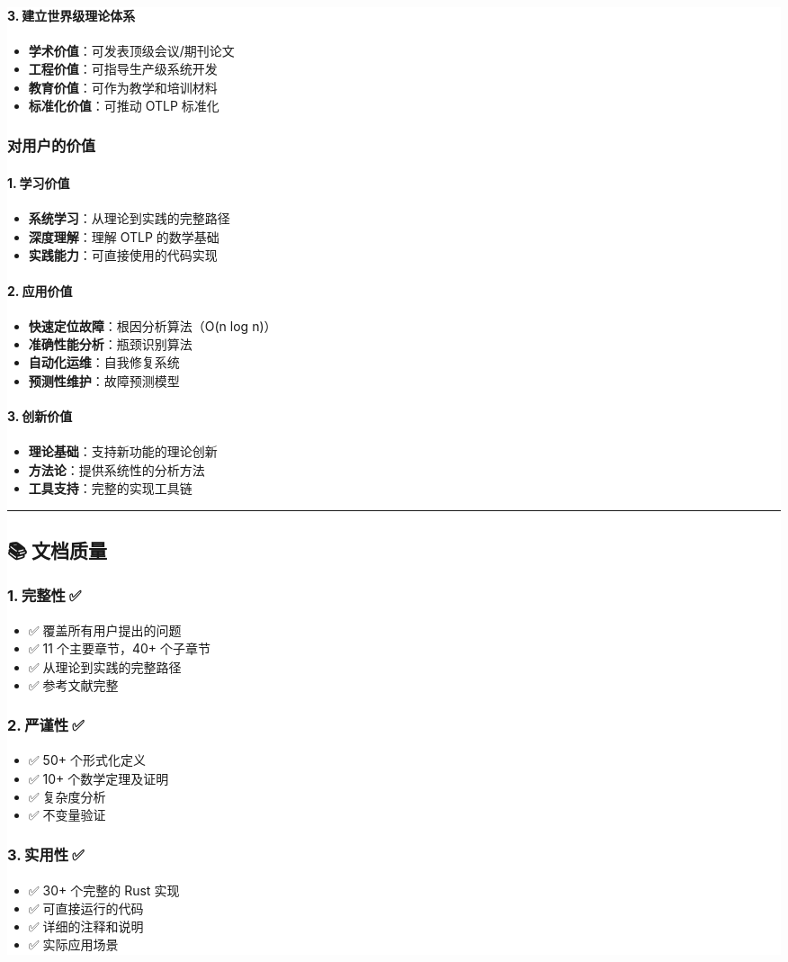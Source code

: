 #### 3. 建立世界级理论体系

- **学术价值**：可发表顶级会议/期刊论文
- **工程价值**：可指导生产级系统开发
- **教育价值**：可作为教学和培训材料
- **标准化价值**：可推动 OTLP 标准化

### 对用户的价值

#### 1. 学习价值

- **系统学习**：从理论到实践的完整路径
- **深度理解**：理解 OTLP 的数学基础
- **实践能力**：可直接使用的代码实现

#### 2. 应用价值

- **快速定位故障**：根因分析算法（O(n log n)）
- **准确性能分析**：瓶颈识别算法
- **自动化运维**：自我修复系统
- **预测性维护**：故障预测模型

#### 3. 创新价值

- **理论基础**：支持新功能的理论创新
- **方法论**：提供系统性的分析方法
- **工具支持**：完整的实现工具链

---

## 📚 文档质量

### 1. 完整性 ✅

- ✅ 覆盖所有用户提出的问题
- ✅ 11 个主要章节，40+ 个子章节
- ✅ 从理论到实践的完整路径
- ✅ 参考文献完整

### 2. 严谨性 ✅

- ✅ 50+ 个形式化定义
- ✅ 10+ 个数学定理及证明
- ✅ 复杂度分析
- ✅ 不变量验证

### 3. 实用性 ✅

- ✅ 30+ 个完整的 Rust 实现
- ✅ 可直接运行的代码
- ✅ 详细的注释和说明
- ✅ 实际应用场景

